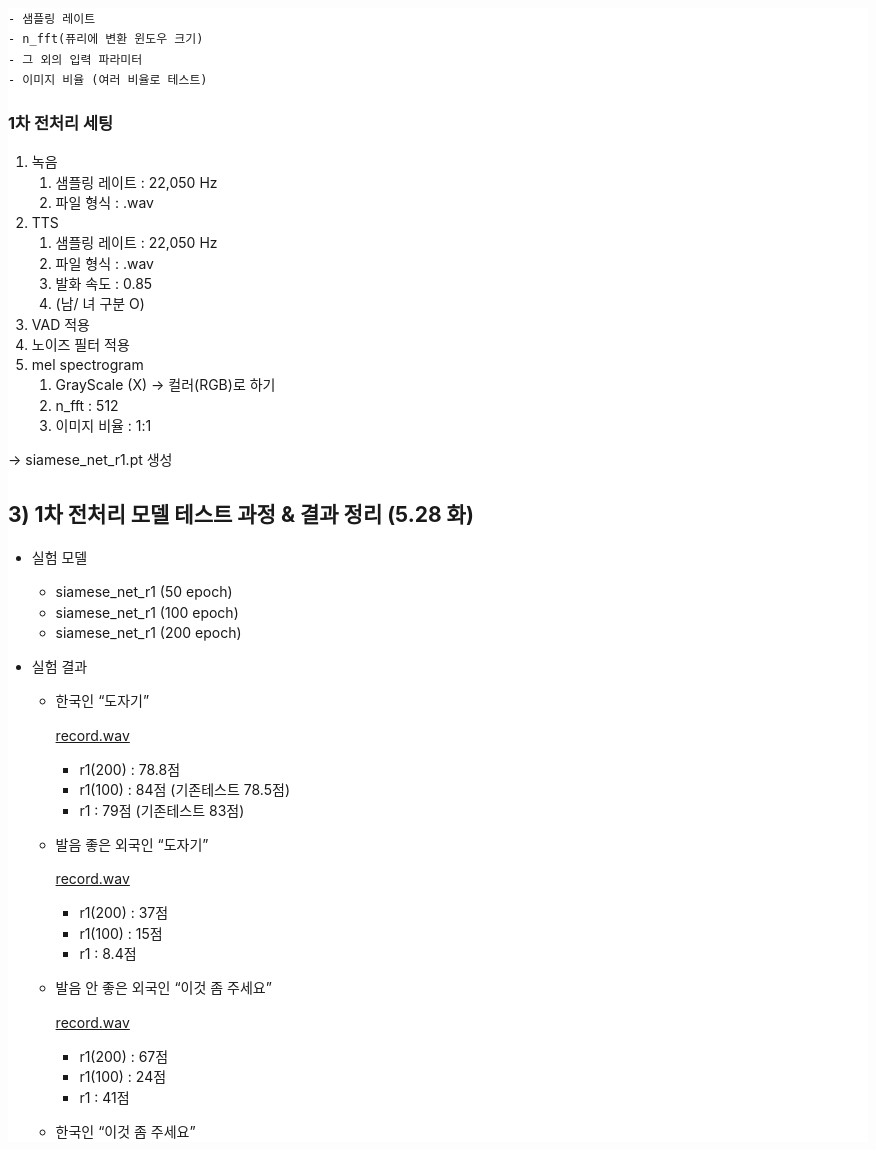     - 샘플링 레이트
    - n_fft(퓨리에 변환 윈도우 크기)
    - 그 외의 입력 파라미터
    - 이미지 비율 (여러 비율로 테스트)

### 1차 전처리 세팅

1. 녹음
    1. 샘플링 레이트 : 22,050 Hz
    2. 파일 형식 : .wav
2. TTS
    1. 샘플링 레이트 : 22,050 Hz
    2. 파일 형식 : .wav
    3. 발화 속도 : 0.85
    4. (남/ 녀 구분 O)
3. VAD 적용
4. 노이즈 필터 적용
5. mel spectrogram
    1. GrayScale (X) → 컬러(RGB)로 하기
    2. n_fft : 512
    3. 이미지 비율 : 1:1

→ siamese_net_r1.pt 생성

## 3) 1차 전처리 모델 테스트 과정 & 결과 정리 (5.28 화)

- 실험 모델
    - siamese_net_r1 (50 epoch)
    - siamese_net_r1 (100 epoch)
    - siamese_net_r1 (200 epoch)

- 실험 결과
    - 한국인 “도자기”
        
        [record.wav](https://prod-files-secure.s3.us-west-2.amazonaws.com/0aea171b-14af-48c0-bd98-71d4599493cc/f6b0bdb7-168d-4b51-98eb-6be9c5808201/record.wav)
        
        - r1(200) : 78.8점
        - r1(100) : 84점 (기존테스트 78.5점)
        - r1 : 79점 (기존테스트 83점)
    - 발음 좋은 외국인 “도자기”
        
        [record.wav](https://prod-files-secure.s3.us-west-2.amazonaws.com/0aea171b-14af-48c0-bd98-71d4599493cc/e468f775-6716-4793-a186-591c2bece98f/record.wav)
        
        - r1(200) : 37점
        - r1(100) : 15점
        - r1 : 8.4점
    - 발음 안 좋은 외국인 “이것 좀 주세요”
        
        [record.wav](https://prod-files-secure.s3.us-west-2.amazonaws.com/0aea171b-14af-48c0-bd98-71d4599493cc/fd63604b-8544-4669-881e-12cb91220fbf/record.wav)
        
        - r1(200) : 67점
        - r1(100) : 24점
        - r1 : 41점
    - 한국인 “이것 좀 주세요”
        